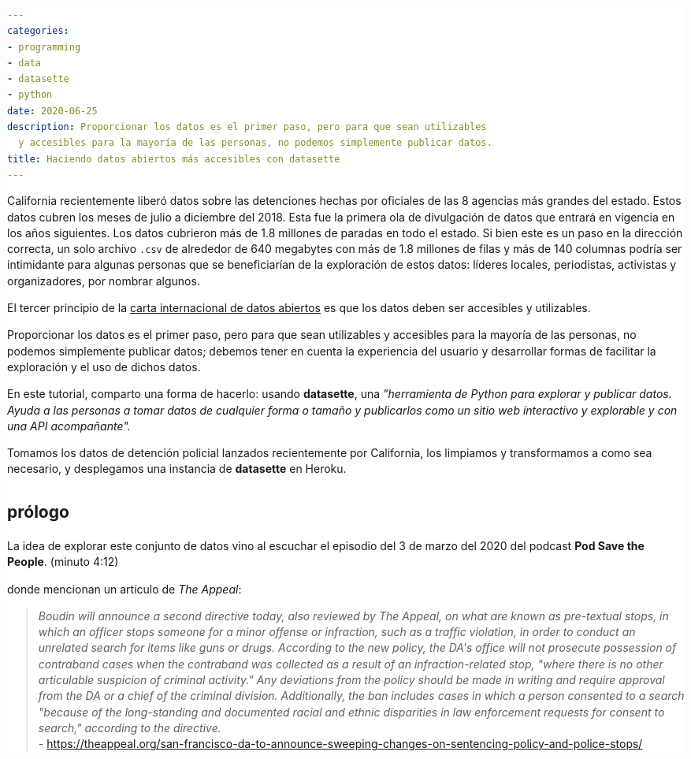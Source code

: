 ```yaml
---
categories:
- programming
- data
- datasette
- python
date: 2020-06-25
description: Proporcionar los datos es el primer paso, pero para que sean utilizables
  y accesibles para la mayoría de las personas, no podemos simplemente publicar datos.
title: Haciendo datos abiertos más accesibles con datasette
---
```


California recientemente liberó datos sobre las detenciones hechas por oficiales de las 8 agencias más grandes del estado. Estos datos cubren los meses de julio a diciembre del 2018. Esta fue la primera ola de divulgación de datos que entrará en vigencia en los años siguientes. Los datos cubrieron más de 1.8 millones de paradas en todo el estado. Si bien este es un paso en la dirección correcta, un solo archivo `.csv` de alrededor de 640 megabytes con más de 1.8 millones de filas y más de 140 columnas podría ser intimidante para algunas personas que se beneficiarían de la exploración de estos datos: líderes locales, periodistas, activistas y organizadores, por nombrar algunos.

El tercer principio de la [carta internacional de datos abiertos](https://opendatacharter.net/principles-es/) es que los datos deben ser accesibles y utilizables.

Proporcionar los datos es el primer paso, pero para que sean utilizables y accesibles para la mayoría de las personas, no podemos simplemente publicar datos; debemos tener en cuenta la experiencia del usuario y desarrollar formas de facilitar la exploración y el uso de dichos datos.

En este tutorial, comparto una forma de hacerlo: usando **datasette**, una _"herramienta de Python para explorar y publicar datos. Ayuda a las personas a tomar datos de cualquier forma o tamaño y publicarlos como un sitio web interactivo y explorable y con una API acompañante"._

Tomamos los datos de detención policial lanzados recientemente por California, los limpiamos y transformamos a como sea necesario, y desplegamos una instancia de **datasette** en Heroku.

## prólogo  

La idea de explorar este conjunto de datos vino al escuchar el episodio del 3 de marzo del 2020 del podcast **Pod Save the People**. (minuto 4:12)

<iframe src="https://open.spotify.com/embed-podcast/episode/1mp0laka9Hkw5jUboBl0Sm" width="100%" height="232" frameborder="0" allowtransparency="true" allow="encrypted-media"></iframe>

donde mencionan un artículo de _The Appeal_:

> _Boudin will announce a second directive today, also reviewed by The Appeal, on what are known as pre-textual stops, in which an officer stops someone for a minor offense or infraction, such as a traffic violation, in order to conduct an unrelated search for items like guns or drugs. According to the new policy, the DA's office will not prosecute possession of contraband cases when the contraband was collected as a result of an infraction-related stop, "where there is no other articulable suspicion of criminal activity." Any deviations from the policy should be made in writing and require approval from the DA or a chief of the criminal division. Additionally, the ban includes cases in which a person consented to a search "because of the long-standing and documented racial and ethnic disparities in law enforcement requests for consent to search," according to the directive._ <br> - <https://theappeal.org/san-francisco-da-to-announce-sweeping-changes-on-sentencing-policy-and-police-stops/>
